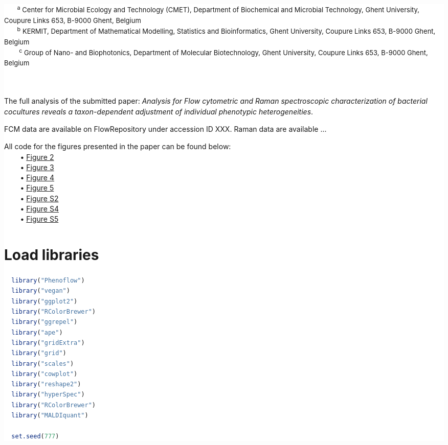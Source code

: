 
<font size="2">
&#160; &#160; &#160; &#160;<sup>a</sup>  Center for Microbial Ecology and Technology (CMET), Department of Biochemical and Microbial Technology, Ghent University, Coupure Links 653, B-9000 Ghent, Belgium <br>
&#160; &#160;&#160; &#160; <sup>b</sup>  KERMIT, Department of Mathematical Modelling, Statistics and Bioinformatics, Ghent University, Coupure Links 653, B-9000 Ghent, Belgium <br>
&#160; &#160; &#160; &#160; <sup>c</sup>  Group of Nano- and Biophotonics, Department of Molecular Biotechnology, Ghent University, Coupure Links 653, B-9000 Ghent, Belgium
</font>
<br>
<br>
<br>

The full analysis of the submitted paper: _Analysis for Flow cytometric and Raman spectroscopic characterization of bacterial cocultures reveals a taxon-dependent adjustment of individual phenotypic heterogeneities_.

FCM data are available on FlowRepository under accession ID XXX.
Raman data are available ...

All code for the figures presented in the paper can be found below:<br/>
&#160; &#160; &#160; &#160; &bull; <a href="#Figure_2">Figure 2</a> <br/>
&#160; &#160; &#160; &#160; &bull; <a href="#Figure_3">Figure 3</a> <br/>
&#160; &#160; &#160; &#160; &bull; <a href="#Figure_4">Figure 4</a> <br/>
&#160; &#160; &#160; &#160; &bull; <a href="#Figure_5">Figure 5</a> <br/>
&#160; &#160; &#160; &#160; &bull; <a href="#Figure_S2">Figure S2</a> <br/>
&#160; &#160; &#160; &#160; &bull; <a href="#Figure_S4">Figure S4</a> <br/>
&#160; &#160; &#160; &#160; &bull; <a href="#Figure_S5">Figure S5</a> <br/>



# Load libraries


```r
  library("Phenoflow")
  library("vegan")
  library("ggplot2")
  library("RColorBrewer")
  library("ggrepel")
  library("ape")
  library("gridExtra")
  library("grid")
  library("scales")
  library("cowplot")
  library("reshape2")
  library("hyperSpec")
  library("RColorBrewer")
  library("MALDIquant")
  
  set.seed(777)
```
